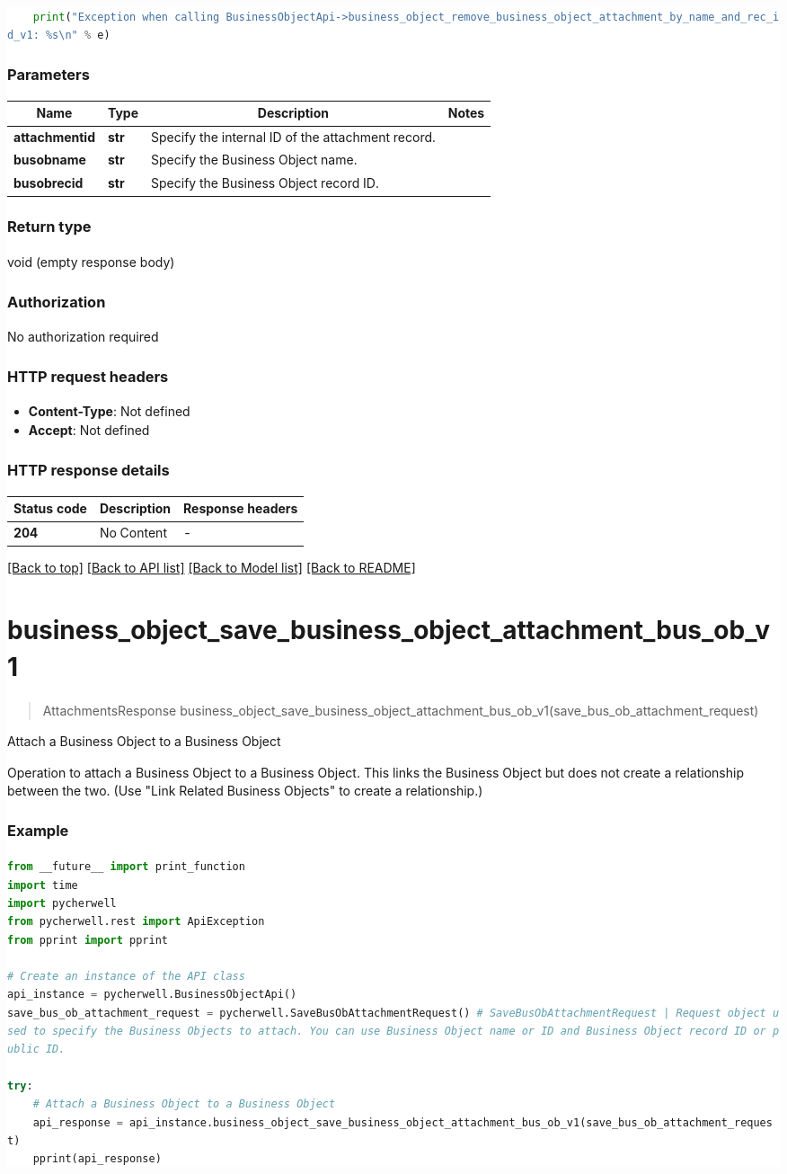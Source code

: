 ```python
    print("Exception when calling BusinessObjectApi->business_object_remove_business_object_attachment_by_name_and_rec_id_v1: %s\n" % e)
```

### Parameters

Name | Type | Description  | Notes
------------- | ------------- | ------------- | -------------
 **attachmentid** | **str**| Specify the internal ID of the attachment record. | 
 **busobname** | **str**| Specify the Business Object name. | 
 **busobrecid** | **str**| Specify the Business Object record ID. | 

### Return type

void (empty response body)

### Authorization

No authorization required

### HTTP request headers

 - **Content-Type**: Not defined
 - **Accept**: Not defined

### HTTP response details
| Status code | Description | Response headers |
|-------------|-------------|------------------|
**204** | No Content |  -  |

[[Back to top]](#) [[Back to API list]](../README.md#documentation-for-api-endpoints) [[Back to Model list]](../README.md#documentation-for-models) [[Back to README]](../README.md)

# **business_object_save_business_object_attachment_bus_ob_v1**
> AttachmentsResponse business_object_save_business_object_attachment_bus_ob_v1(save_bus_ob_attachment_request)

Attach a Business Object to a Business Object

Operation to attach a Business Object to a Business Object. This links the Business Object but does not create a relationship between the two. (Use \"Link Related Business Objects\" to create a relationship.)

### Example

```python
from __future__ import print_function
import time
import pycherwell
from pycherwell.rest import ApiException
from pprint import pprint

# Create an instance of the API class
api_instance = pycherwell.BusinessObjectApi()
save_bus_ob_attachment_request = pycherwell.SaveBusObAttachmentRequest() # SaveBusObAttachmentRequest | Request object used to specify the Business Objects to attach. You can use Business Object name or ID and Business Object record ID or public ID.

try:
    # Attach a Business Object to a Business Object
    api_response = api_instance.business_object_save_business_object_attachment_bus_ob_v1(save_bus_ob_attachment_request)
    pprint(api_response)
```